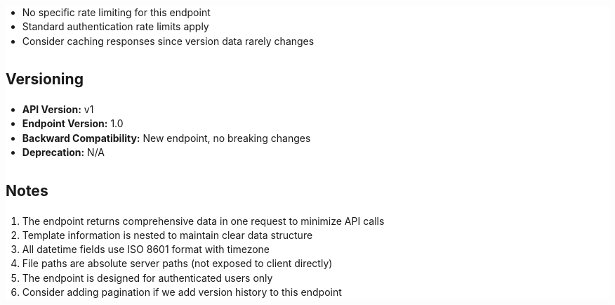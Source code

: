 - No specific rate limiting for this endpoint
- Standard authentication rate limits apply
- Consider caching responses since version data rarely changes

## Versioning

- **API Version:** v1
- **Endpoint Version:** 1.0
- **Backward Compatibility:** New endpoint, no breaking changes
- **Deprecation:** N/A

## Notes

1. The endpoint returns comprehensive data in one request to minimize API calls
2. Template information is nested to maintain clear data structure
3. All datetime fields use ISO 8601 format with timezone
4. File paths are absolute server paths (not exposed to client directly)
5. The endpoint is designed for authenticated users only
6. Consider adding pagination if we add version history to this endpoint
